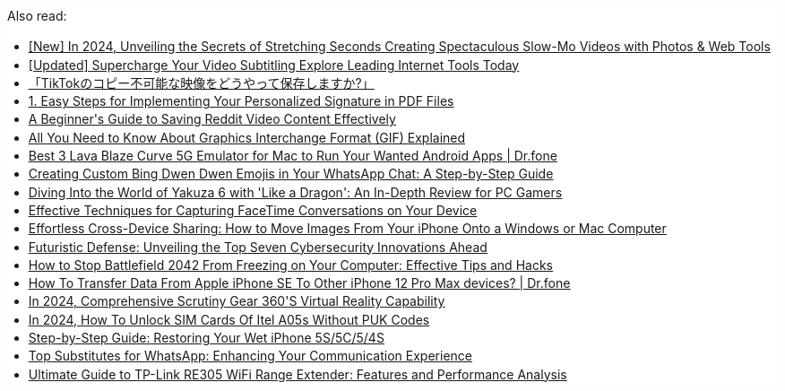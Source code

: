 <ins class="adsbygoogle"
     style="display:block"
     data-ad-client="ca-pub-7571918770474297"
     data-ad-slot="8358498916"
     data-ad-format="auto"
     data-full-width-responsive="true"></ins>

<span class="atpl-alsoreadstyle">Also read:</span>
<div><ul>
<li><a href="https://vp-tips.techidaily.com/new-in-2024-unveiling-the-secrets-of-stretching-seconds-creating-spectaculous-slow-mo-videos-with-photos-and-web-tools/"><u>[New] In 2024, Unveiling the Secrets of Stretching Seconds Creating Spectaculous Slow-Mo Videos with Photos & Web Tools</u></a></li>
<li><a href="https://some-approaches.techidaily.com/updated-supercharge-your-video-subtitling-explore-leading-internet-tools-today/"><u>[Updated] Supercharge Your Video Subtitling Explore Leading Internet Tools Today</u></a></li>
<li><a href="https://win-advanced.techidaily.com/1726026454554-tiktok/"><u>「TikTokのコピー不可能な映像をどうやって保存しますか?」</u></a></li>
<li><a href="https://win-advanced.techidaily.com/1-easy-steps-for-implementing-your-personalized-signature-in-pdf-files/"><u>1. Easy Steps for Implementing Your Personalized Signature in PDF Files</u></a></li>
<li><a href="https://win-advanced.techidaily.com/a-beginners-guide-to-saving-reddit-video-content-effectively/"><u>A Beginner's Guide to Saving Reddit Video Content Effectively</u></a></li>
<li><a href="https://win-advanced.techidaily.com/all-you-need-to-know-about-graphics-interchange-format-gif-explained/"><u>All You Need to Know About Graphics Interchange Format (GIF) Explained</u></a></li>
<li><a href="https://screen-mirror.techidaily.com/best-3-lava-blaze-curve-5g-emulator-for-mac-to-run-your-wanted-android-apps-drfone-by-drfone-android/"><u>Best 3 Lava Blaze Curve 5G Emulator for Mac to Run Your Wanted Android Apps | Dr.fone</u></a></li>
<li><a href="https://win-advanced.techidaily.com/creating-custom-bing-dwen-dwen-emojis-in-your-whatsapp-chat-a-step-by-step-guide/"><u>Creating Custom Bing Dwen Dwen Emojis in Your WhatsApp Chat: A Step-by-Step Guide</u></a></li>
<li><a href="https://win-answers.techidaily.com/diving-into-the-world-of-yakuza-6-with-like-a-dragon-an-in-depth-review-for-pc-gamers/"><u>Diving Into the World of Yakuza 6 with 'Like a Dragon': An In-Depth Review for PC Gamers</u></a></li>
<li><a href="https://win-advanced.techidaily.com/effective-techniques-for-capturing-facetime-conversations-on-your-device/"><u>Effective Techniques for Capturing FaceTime Conversations on Your Device</u></a></li>
<li><a href="https://win-advanced.techidaily.com/effortless-cross-device-sharing-how-to-move-images-from-your-iphone-onto-a-windows-or-mac-computer/"><u>Effortless Cross-Device Sharing: How to Move Images From Your iPhone Onto a Windows or Mac Computer</u></a></li>
<li><a href="https://tech-revival.techidaily.com/futuristic-defense-unveiling-the-top-seven-cybersecurity-innovations-ahead/"><u>Futuristic Defense: Unveiling the Top Seven Cybersecurity Innovations Ahead</u></a></li>
<li><a href="https://win-blog.techidaily.com/how-to-stop-battlefield-2042-from-freezing-on-your-computer-effective-tips-and-hacks/"><u>How to Stop Battlefield 2042 From Freezing on Your Computer: Effective Tips and Hacks</u></a></li>
<li><a href="https://techidaily.com/how-to-transfer-data-from-apple-iphone-se-to-other-iphone-12-pro-max-devices-drfone-by-drfone-transfer-data-from-ios-transfer-data-from-ios/"><u>How To Transfer Data From Apple iPhone SE To Other iPhone 12 Pro Max devices? | Dr.fone</u></a></li>
<li><a href="https://fox-boxes.techidaily.com/in-2024-comprehensive-scrutiny-gear-360s-virtual-reality-capability/"><u>In 2024, Comprehensive Scrutiny Gear 360'S Virtual Reality Capability</u></a></li>
<li><a href="https://sim-unlock.techidaily.com/in-2024-how-to-unlock-sim-cards-of-itel-a05s-without-puk-codes-by-drfone-android/"><u>In 2024, How To Unlock SIM Cards Of Itel A05s Without PUK Codes</u></a></li>
<li><a href="https://win-advanced.techidaily.com/step-by-step-guide-restoring-your-wet-iphone-5s5c54s/"><u>Step-by-Step Guide: Restoring Your Wet iPhone 5S/5C/5/4S</u></a></li>
<li><a href="https://win-advanced.techidaily.com/top-substitutes-for-whatsapp-enhancing-your-communication-experience/"><u>Top Substitutes for WhatsApp: Enhancing Your Communication Experience</u></a></li>
<li><a href="https://buynow-info.techidaily.com/ultimate-guide-to-tp-link-re305-wifi-range-extender-features-and-performance-analysis/"><u>Ultimate Guide to TP-Link RE305 WiFi Range Extender: Features and Performance Analysis</u></a></li>